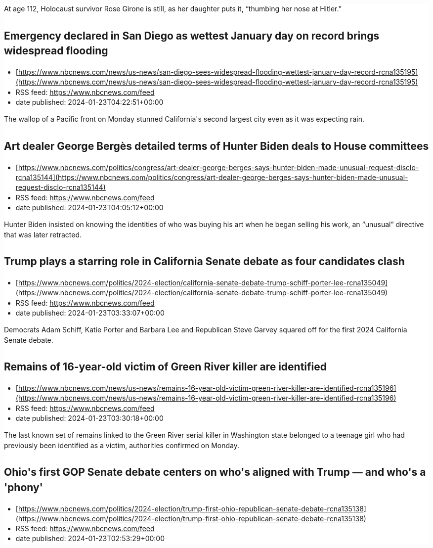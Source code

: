 At age 112, Holocaust survivor Rose Girone is still, as her daughter puts it, “thumbing her nose at Hitler.”

## Emergency declared in San Diego as wettest January day on record brings widespread flooding
 - [https://www.nbcnews.com/news/us-news/san-diego-sees-widespread-flooding-wettest-january-day-record-rcna135195](https://www.nbcnews.com/news/us-news/san-diego-sees-widespread-flooding-wettest-january-day-record-rcna135195)
 - RSS feed: https://www.nbcnews.com/feed
 - date published: 2024-01-23T04:22:51+00:00

The wallop of a Pacific front on Monday stunned California's second largest city even as it was expecting rain.

## Art dealer George Bergès detailed terms of Hunter Biden deals to House committees
 - [https://www.nbcnews.com/politics/congress/art-dealer-george-berges-says-hunter-biden-made-unusual-request-disclo-rcna135144](https://www.nbcnews.com/politics/congress/art-dealer-george-berges-says-hunter-biden-made-unusual-request-disclo-rcna135144)
 - RSS feed: https://www.nbcnews.com/feed
 - date published: 2024-01-23T04:05:12+00:00

Hunter Biden insisted on knowing the identities of who was buying his art when he began selling his work, an “unusual” directive that was later retracted.

## Trump plays a starring role in California Senate debate as four candidates clash
 - [https://www.nbcnews.com/politics/2024-election/california-senate-debate-trump-schiff-porter-lee-rcna135049](https://www.nbcnews.com/politics/2024-election/california-senate-debate-trump-schiff-porter-lee-rcna135049)
 - RSS feed: https://www.nbcnews.com/feed
 - date published: 2024-01-23T03:33:07+00:00

Democrats Adam Schiff, Katie Porter and Barbara Lee and Republican Steve Garvey squared off for the first 2024 California Senate debate.

## Remains of 16-year-old victim of Green River killer are identified
 - [https://www.nbcnews.com/news/us-news/remains-16-year-old-victim-green-river-killer-are-identified-rcna135196](https://www.nbcnews.com/news/us-news/remains-16-year-old-victim-green-river-killer-are-identified-rcna135196)
 - RSS feed: https://www.nbcnews.com/feed
 - date published: 2024-01-23T03:30:18+00:00

The last known set of remains linked to the Green River serial killer in Washington state belonged to a teenage girl who had previously been identified as a victim, authorities confirmed on Monday.

## Ohio's first GOP Senate debate centers on who's aligned with Trump — and who's a 'phony'
 - [https://www.nbcnews.com/politics/2024-election/trump-first-ohio-republican-senate-debate-rcna135138](https://www.nbcnews.com/politics/2024-election/trump-first-ohio-republican-senate-debate-rcna135138)
 - RSS feed: https://www.nbcnews.com/feed
 - date published: 2024-01-23T02:53:29+00:00
